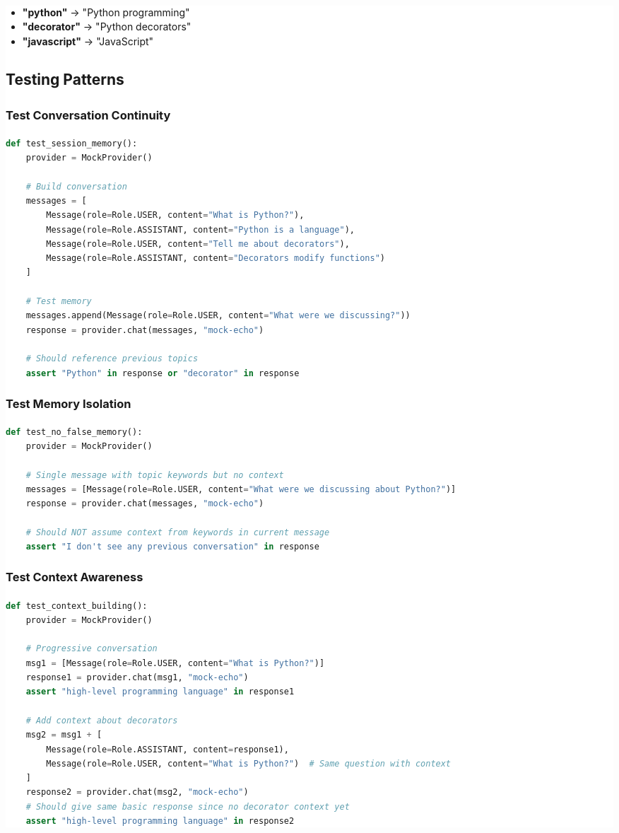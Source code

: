 - **"python"** → "Python programming"
- **"decorator"** → "Python decorators" 
- **"javascript"** → "JavaScript"

## Testing Patterns

### Test Conversation Continuity

```python
def test_session_memory():
    provider = MockProvider()
    
    # Build conversation
    messages = [
        Message(role=Role.USER, content="What is Python?"),
        Message(role=Role.ASSISTANT, content="Python is a language"),
        Message(role=Role.USER, content="Tell me about decorators"),
        Message(role=Role.ASSISTANT, content="Decorators modify functions")
    ]
    
    # Test memory
    messages.append(Message(role=Role.USER, content="What were we discussing?"))
    response = provider.chat(messages, "mock-echo")
    
    # Should reference previous topics
    assert "Python" in response or "decorator" in response
```

### Test Memory Isolation

```python
def test_no_false_memory():
    provider = MockProvider()
    
    # Single message with topic keywords but no context
    messages = [Message(role=Role.USER, content="What were we discussing about Python?")]
    response = provider.chat(messages, "mock-echo")
    
    # Should NOT assume context from keywords in current message
    assert "I don't see any previous conversation" in response
```

### Test Context Awareness

```python
def test_context_building():
    provider = MockProvider()
    
    # Progressive conversation
    msg1 = [Message(role=Role.USER, content="What is Python?")]
    response1 = provider.chat(msg1, "mock-echo")
    assert "high-level programming language" in response1
    
    # Add context about decorators
    msg2 = msg1 + [
        Message(role=Role.ASSISTANT, content=response1),
        Message(role=Role.USER, content="What is Python?")  # Same question with context
    ]
    response2 = provider.chat(msg2, "mock-echo")
    # Should give same basic response since no decorator context yet
    assert "high-level programming language" in response2
```
